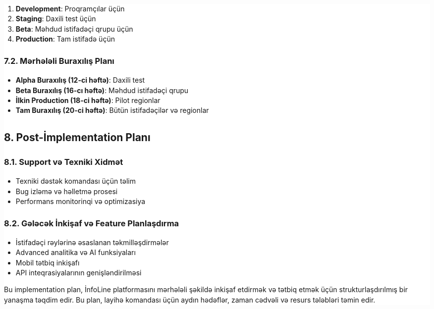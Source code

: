 1. **Development**: Proqramçılar üçün
2. **Staging**: Daxili test üçün
3. **Beta**: Məhdud istifadəçi qrupu üçün
4. **Production**: Tam istifadə üçün

### 7.2. Mərhələli Buraxılış Planı

- **Alpha Buraxılış (12-ci həftə)**: Daxili test
- **Beta Buraxılış (16-cı həftə)**: Məhdud istifadəçi qrupu
- **İlkin Production (18-ci həftə)**: Pilot regionlar
- **Tam Buraxılış (20-ci həftə)**: Bütün istifadəçilər və regionlar

## 8. Post-İmplementation Planı

### 8.1. Support və Texniki Xidmət

- Texniki dəstək komandası üçün təlim
- Bug izləmə və həlletmə prosesi
- Performans monitorinqi və optimizasiya

### 8.2. Gələcək İnkişaf və Feature Planlaşdırma

- İstifadəçi rəylərinə əsaslanan təkmilləşdirmələr
- Advanced analitika və AI funksiyaları
- Mobil tətbiq inkişafı
- API inteqrasiyalarının genişləndirilməsi

Bu implementation plan, İnfoLine platformasını mərhələli şəkildə inkişaf etdirmək və tətbiq etmək üçün strukturlaşdırılmış bir yanaşma təqdim edir. Bu plan, layihə komandası üçün aydın hədəflər, zaman cədvəli və resurs tələbləri təmin edir.